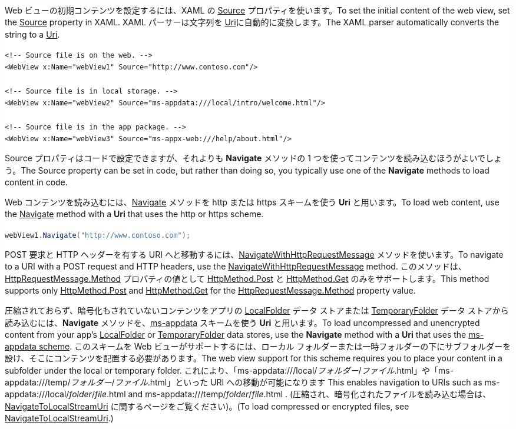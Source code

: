<span data-ttu-id="33a78-130">Web ビューの初期コンテンツを設定するには、XAML の [Source](https://msdn.microsoft.com/library/windows/apps/xaml/windows.ui.xaml.controls.webview.source.aspx) プロパティを使います。</span><span class="sxs-lookup"><span data-stu-id="33a78-130">To set the initial content of the web view, set the [Source](https://msdn.microsoft.com/library/windows/apps/xaml/windows.ui.xaml.controls.webview.source.aspx) property in XAML.</span></span> <span data-ttu-id="33a78-131">XAML パーサーは文字列を [Uri](https://msdn.microsoft.com/library/windows/apps/xaml/windows.foundation.uri.aspx)に自動的に変換します。</span><span class="sxs-lookup"><span data-stu-id="33a78-131">The XAML parser automatically converts the string to a [Uri](https://msdn.microsoft.com/library/windows/apps/xaml/windows.foundation.uri.aspx).</span></span> 

```xaml
<!-- Source file is on the web. -->
<WebView x:Name="webView1" Source="http://www.contoso.com"/>

<!-- Source file is in local storage. -->
<WebView x:Name="webView2" Source="ms-appdata:///local/intro/welcome.html"/>

<!-- Source file is in the app package. -->
<WebView x:Name="webView3" Source="ms-appx-web:///help/about.html"/>
```

<span data-ttu-id="33a78-132">Source プロパティはコードで設定できますが、それよりも **Navigate** メソッドの 1 つを使ってコンテンツを読み込むほうがよいでしょう。</span><span class="sxs-lookup"><span data-stu-id="33a78-132">The Source property can be set in code, but rather than doing so, you typically use one of the **Navigate** methods to load content in code.</span></span> 

<span data-ttu-id="33a78-133">Web コンテンツを読み込むには、[Navigate](https://msdn.microsoft.com/library/windows/apps/xaml/windows.ui.xaml.controls.webview.navigate.aspx)  メソッドを http または https スキームを使う **Uri** と用います。</span><span class="sxs-lookup"><span data-stu-id="33a78-133">To load web content, use the [Navigate](https://msdn.microsoft.com/library/windows/apps/xaml/windows.ui.xaml.controls.webview.navigate.aspx) method with a **Uri** that uses the http or https scheme.</span></span> 

```csharp
webView1.Navigate("http://www.contoso.com");
```

<span data-ttu-id="33a78-134">POST 要求と HTTP ヘッダーを有する URI へと移動するには、[NavigateWithHttpRequestMessage](https://msdn.microsoft.com/library/windows/apps/xaml/windows.ui.xaml.controls.webview.navigatewithhttprequestmessage.aspx) メソッドを使います。</span><span class="sxs-lookup"><span data-stu-id="33a78-134">To navigate to a URI with a POST request and HTTP headers, use the [NavigateWithHttpRequestMessage](https://msdn.microsoft.com/library/windows/apps/xaml/windows.ui.xaml.controls.webview.navigatewithhttprequestmessage.aspx) method.</span></span> <span data-ttu-id="33a78-135">このメソッドは、[HttpRequestMessage.Method](https://msdn.microsoft.com/library/windows/apps/xaml/windows.web.http.httprequestmessage.method.aspx) プロパティの値として [HttpMethod.Post](https://msdn.microsoft.com/library/windows/apps/xaml/windows.web.http.httpmethod.post.aspx) と [HttpMethod.Get](https://msdn.microsoft.com/library/windows/apps/xaml/windows.web.http.httpmethod.get.aspx) のみをサポートします。</span><span class="sxs-lookup"><span data-stu-id="33a78-135">This method supports only [HttpMethod.Post](https://msdn.microsoft.com/library/windows/apps/xaml/windows.web.http.httpmethod.post.aspx) and [HttpMethod.Get](https://msdn.microsoft.com/library/windows/apps/xaml/windows.web.http.httpmethod.get.aspx) for the [HttpRequestMessage.Method](https://msdn.microsoft.com/library/windows/apps/xaml/windows.web.http.httprequestmessage.method.aspx) property value.</span></span> 

<span data-ttu-id="33a78-136">圧縮されておらず、暗号化もされていないコンテンツをアプリの [LocalFolder]() データ ストアまたは [TemporaryFolder]() データ ストアから読み込むには、**Navigate** メソッドを、[ms-appdata]() スキームを使う **Uri** と用います。</span><span class="sxs-lookup"><span data-stu-id="33a78-136">To load uncompressed and unencrypted content from your app’s [LocalFolder]() or [TemporaryFolder]() data stores, use the **Navigate** method with a **Uri** that uses the [ms-appdata scheme]().</span></span> <span data-ttu-id="33a78-137">このスキームを Web ビューがサポートするには、ローカル フォルダーまたは一時フォルダーの下にサブフォルダーを設け、そこにコンテンツを配置する必要があります。</span><span class="sxs-lookup"><span data-stu-id="33a78-137">The web view support for this scheme requires you to place your content in a subfolder under the local or temporary folder.</span></span> <span data-ttu-id="33a78-138">これにより、「ms-appdata:///local/*フォルダー*/*ファイル*.html」や「ms-appdata:///temp/*フォルダー*/*ファイル*.html」といった URI への移動が可能になります </span><span class="sxs-lookup"><span data-stu-id="33a78-138">This enables navigation to URIs such as ms-appdata:///local/*folder*/*file*.html and ms-appdata:///temp/*folder*/*file*.html .</span></span> <span data-ttu-id="33a78-139">(圧縮され、暗号化されたファイルを読み込む場合は、[NavigateToLocalStreamUri](https://msdn.microsoft.com/library/windows/apps/xaml/windows.ui.xaml.controls.webview.navigatetolocalstreamuri.aspx) に関するページをご覧ください)。</span><span class="sxs-lookup"><span data-stu-id="33a78-139">(To load compressed or encrypted files, see [NavigateToLocalStreamUri](https://msdn.microsoft.com/library/windows/apps/xaml/windows.ui.xaml.controls.webview.navigatetolocalstreamuri.aspx).)</span></span> 